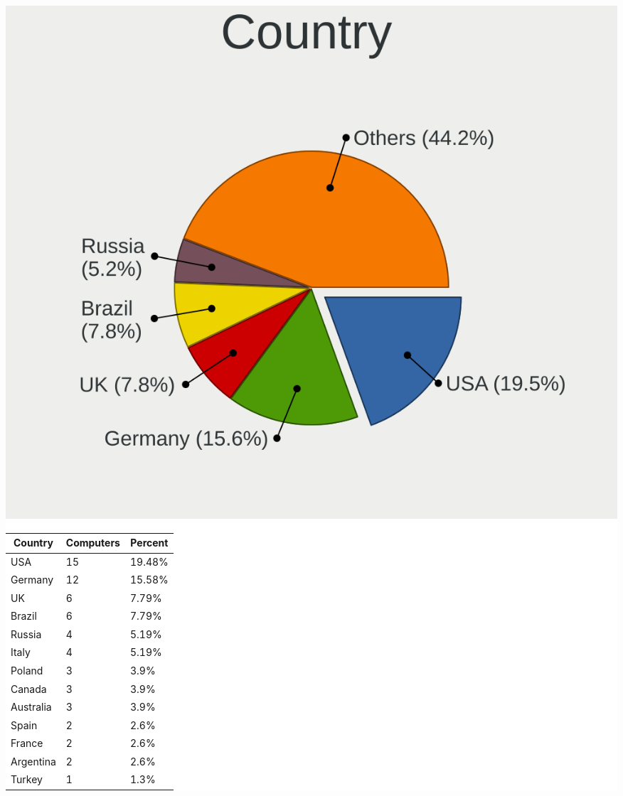 ![Country](./images/pie_chart/node_location.svg)


| Country                | Computers | Percent |
|------------------------|-----------|---------|
| USA                    | 15        | 19.48%  |
| Germany                | 12        | 15.58%  |
| UK                     | 6         | 7.79%   |
| Brazil                 | 6         | 7.79%   |
| Russia                 | 4         | 5.19%   |
| Italy                  | 4         | 5.19%   |
| Poland                 | 3         | 3.9%    |
| Canada                 | 3         | 3.9%    |
| Australia              | 3         | 3.9%    |
| Spain                  | 2         | 2.6%    |
| France                 | 2         | 2.6%    |
| Argentina              | 2         | 2.6%    |
| Turkey                 | 1         | 1.3%    |